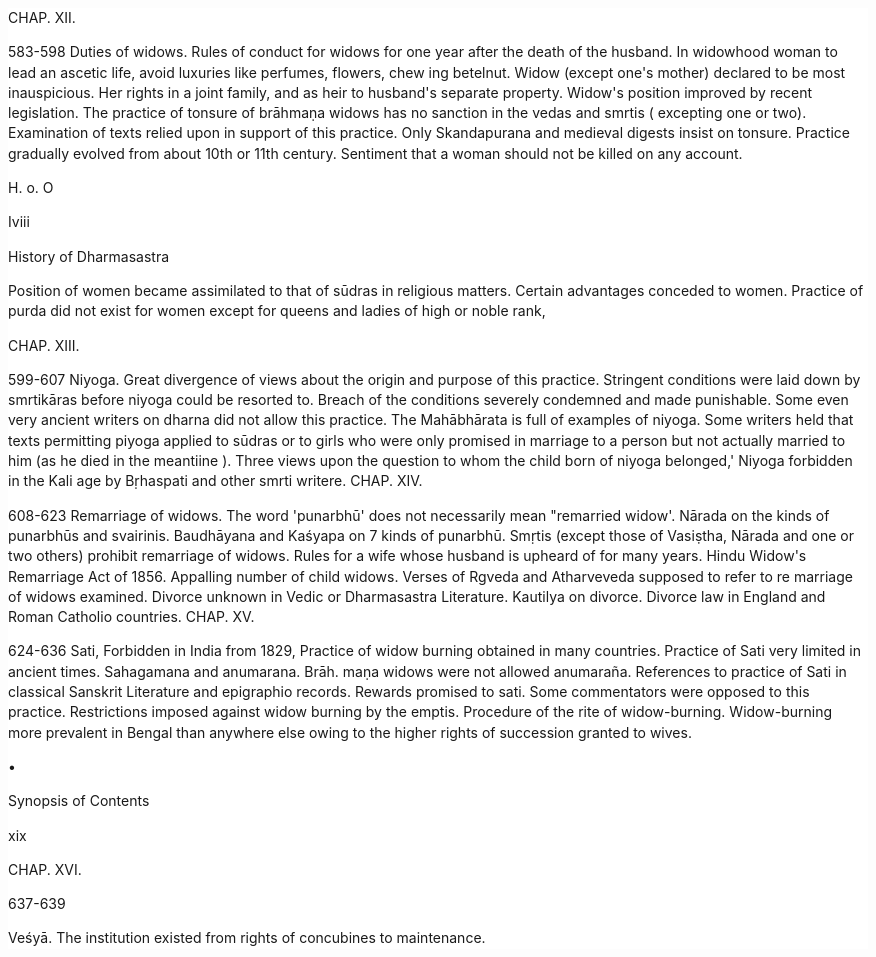 CHAP. XII. 

583-598 Duties of widows. Rules of conduct for widows for one year after the death of the husband. In widowhood woman to lead an ascetic life, avoid luxuries like perfumes, flowers, chew ing betelnut. Widow (except one's mother) declared to be most inauspicious. Her rights in a joint family, and as heir to husband's separate property. Widow's position improved by recent legislation. The practice of tonsure of brāhmaṇa widows has no sanction in the vedas and smrtis ( excepting one or two). Examination of texts relied upon in support of this practice. Only Skandapurana and medieval digests insist on tonsure. Practice gradually evolved from about 10th or 11th century. Sentiment that a woman should not be killed on any account. 

H. o. O 

Iviii 

History of Dharmasastra 

Position of women became assimilated to that of sūdras in religious matters. Certain advantages conceded to women. Practice of purda did not exist for women except for queens and ladies of high or noble rank, 

CHAP. XIII. 

599-607 Niyoga. Great divergence of views about the origin and purpose of this practice. Stringent conditions were laid down by smrtikāras before niyoga could be resorted to. Breach of the conditions severely condemned and made punishable. Some even very ancient writers on dharna did not allow this practice. The Mahābhārata is full of examples of niyoga. Some writers held that texts permitting piyoga applied to sūdras or to girls who were only promised in marriage to a person but not actually married to him (as he died in the meantiine ). Three views upon the question to whom the child born of niyoga belonged,' Niyoga forbidden in the Kali age by Bṛhaspati and other smrti writere. CHAP. XIV. 

608-623 Remarriage of widows. The word 'punarbhū' does not necessarily mean "remarried widow'. Nārada on the kinds of punarbhūs and svairinis. Baudhāyana and Kaśyapa on 7 kinds of punarbhū. Smṛtis (except those of Vasiṣtha, Nārada and one or two others) prohibit remarriage of widows. Rules for a wife whose husband is upheard of for many years. Hindu Widow's Remarriage Act of 1856. Appalling number of child widows. Verses of Rgveda and Atharveveda supposed to refer to re marriage of widows examined. Divorce unknown in Vedic or Dharmasastra Literature. Kautilya on divorce. Divorce law in England and Roman Catholio countries. CHAP. XV. 

624-636 Sati, Forbidden in India from 1829, Practice of widow burning obtained in many countries. Practice of Sati very limited in ancient times. Sahagamana and anumarana. Brāh. maṇa widows were not allowed anumaraña. References to practice of Sati in classical Sanskrit Literature and epigraphio records. Rewards promised to sati. Some commentators were opposed to this practice. Restrictions imposed against widow burning by the emptis. Procedure of the rite of widow-burning. Widow-burning more prevalent in Bengal than anywhere else owing to the higher rights of succession granted to wives. 

• 

Synopsis of Contents 

xix 

CHAP. XVI. 

637-639 

Veśyā. The institution existed from rights of concubines to maintenance. 
